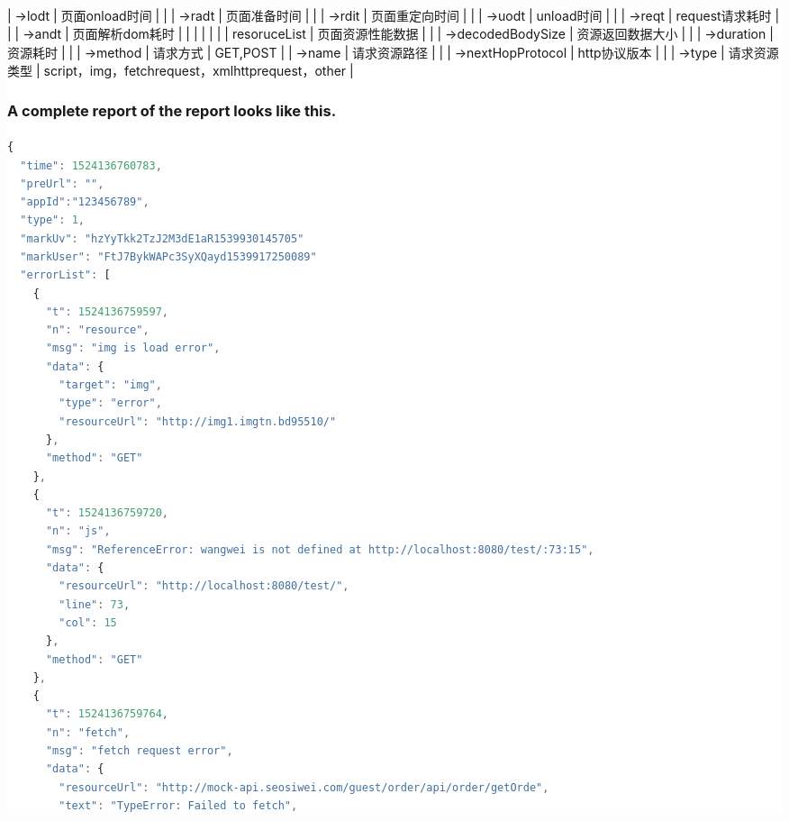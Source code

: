 | ->lodt | 页面onload时间 |  |
| ->radt | 页面准备时间  |  |
| ->rdit | 页面重定向时间 |  |
| ->uodt | unload时间 |  |
| ->reqt | request请求耗时 |  |
| ->andt | 页面解析dom耗时 |  |
|  |  |  |
| resoruceList | 页面资源性能数据 |  |
| ->decodedBodySize | 资源返回数据大小 |  |
| ->duration | 资源耗时 |  |
| ->method | 请求方式 | GET,POST |
| ->name | 请求资源路径 |  |
| ->nextHopProtocol | http协议版本 |  |
| ->type | 请求资源类型 | script，img，fetchrequest，xmlhttprequest，other |

### A complete report of the report looks like this.
```js
{
  "time": 1524136760783, 
  "preUrl": "", 
  "appId":"123456789",
  "type": 1,
  "markUv": "hzYyTkk2TzJ2M3dE1aR1539930145705"
  "markUser": "FtJ7BykWAPc3SyXQayd1539917250089"
  "errorList": [
    {
      "t": 1524136759597, 
      "n": "resource", 
      "msg": "img is load error", 
      "data": {
        "target": "img", 
        "type": "error", 
        "resourceUrl": "http://img1.imgtn.bd95510/"
      }, 
      "method": "GET"
    }, 
    {
      "t": 1524136759720, 
      "n": "js", 
      "msg": "ReferenceError: wangwei is not defined at http://localhost:8080/test/:73:15", 
      "data": {
        "resourceUrl": "http://localhost:8080/test/", 
        "line": 73, 
        "col": 15
      }, 
      "method": "GET"
    }, 
    {
      "t": 1524136759764, 
      "n": "fetch", 
      "msg": "fetch request error", 
      "data": {
        "resourceUrl": "http://mock-api.seosiwei.com/guest/order/api/order/getOrde", 
        "text": "TypeError: Failed to fetch", 
```